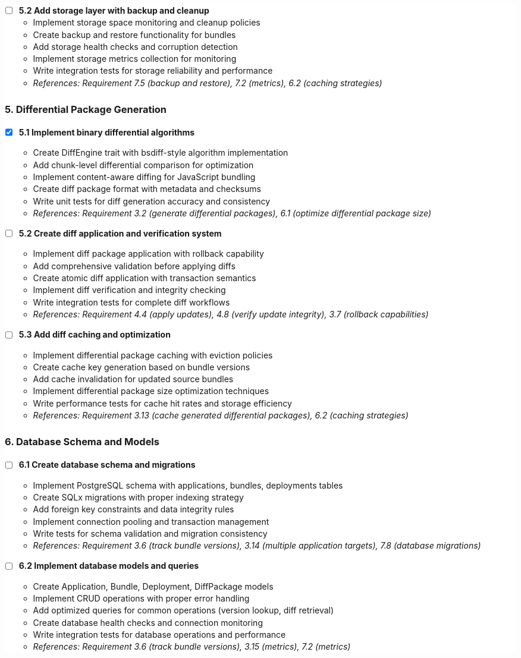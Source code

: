 - [ ] **5.2 Add storage layer with backup and cleanup**
  - Implement storage space monitoring and cleanup policies
  - Create backup and restore functionality for bundles
  - Add storage health checks and corruption detection
  - Implement storage metrics collection for monitoring
  - Write integration tests for storage reliability and performance
  - *References: Requirement 7.5 (backup and restore), 7.2 (metrics), 6.2 (caching strategies)*

### 5. Differential Package Generation
- [x] **5.1 Implement binary differential algorithms**
  - Create DiffEngine trait with bsdiff-style algorithm implementation
  - Add chunk-level differential comparison for optimization
  - Implement content-aware diffing for JavaScript bundling
  - Create diff package format with metadata and checksums
  - Write unit tests for diff generation accuracy and consistency
  - *References: Requirement 3.2 (generate differential packages), 6.1 (optimize differential package size)*

- [ ] **5.2 Create diff application and verification system**
  - Implement diff package application with rollback capability
  - Add comprehensive validation before applying diffs
  - Create atomic diff application with transaction semantics
  - Implement diff verification and integrity checking
  - Write integration tests for complete diff workflows
  - *References: Requirement 4.4 (apply updates), 4.8 (verify update integrity), 3.7 (rollback capabilities)*

- [ ] **5.3 Add diff caching and optimization**
  - Implement differential package caching with eviction policies
  - Create cache key generation based on bundle versions
  - Add cache invalidation for updated source bundles
  - Implement differential package size optimization techniques
  - Write performance tests for cache hit rates and storage efficiency
  - *References: Requirement 3.13 (cache generated differential packages), 6.2 (caching strategies)*

### 6. Database Schema and Models
- [ ] **6.1 Create database schema and migrations**
  - Implement PostgreSQL schema with applications, bundles, deployments tables
  - Create SQLx migrations with proper indexing strategy
  - Add foreign key constraints and data integrity rules
  - Implement connection pooling and transaction management
  - Write tests for schema validation and migration consistency
  - *References: Requirement 3.6 (track bundle versions), 3.14 (multiple application targets), 7.8 (database migrations)*

- [ ] **6.2 Implement database models and queries**
  - Create Application, Bundle, Deployment, DiffPackage models
  - Implement CRUD operations with proper error handling
  - Add optimized queries for common operations (version lookup, diff retrieval)
  - Create database health checks and connection monitoring
  - Write integration tests for database operations and performance
  - *References: Requirement 3.6 (track bundle versions), 3.15 (metrics), 7.2 (metrics)*
